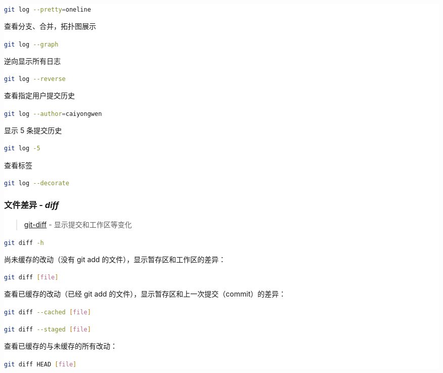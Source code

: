 ```bash
git log --pretty=oneline
```

查看分支、合并，拓扑图展示

```bash
git log --graph
```

逆向显示所有日志

```bash
git log --reverse
```

查看指定用户提交历史

```bash
git log --author=caiyongwen
```

显示 5 条提交历史

```bash
git log -5
```

查看标签

```bash
git log --decorate
```

### 文件差异 - *diff*

> [git-diff](https://git-scm.com/docs/git-diff/zh_HANS-CN) - 显示提交和工作区等变化

```bash
git diff -h
```

尚未缓存的改动（没有 git add 的文件），显示暂存区和工作区的差异：

```bash
git diff [file]
```

查看已缓存的改动（已经 git add 的文件），显示暂存区和上一次提交（commit）的差异：

```bash
git diff --cached [file]
```

```bash
git diff --staged [file]
```

查看已缓存的与未缓存的所有改动：

```bash
git diff HEAD [file]
```
